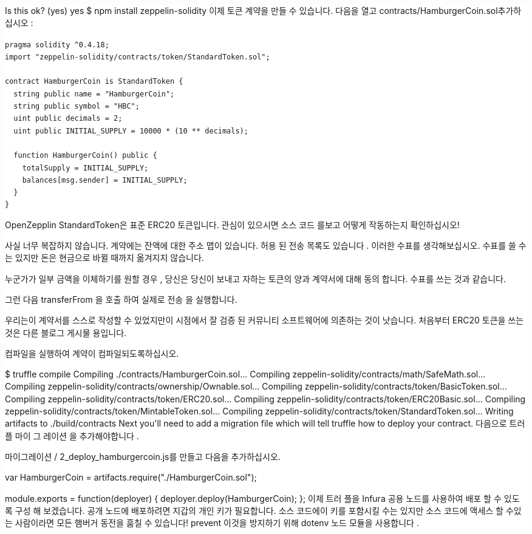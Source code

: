 Is this ok? (yes) yes
$ npm install zeppelin-solidity
이제 토큰 계약을 만들 수 있습니다. 다음을 열고 contracts/HamburgerCoin.sol추가하십시오 :
```
pragma solidity ^0.4.18;
import "zeppelin-solidity/contracts/token/StandardToken.sol";

contract HamburgerCoin is StandardToken {
  string public name = "HamburgerCoin"; 
  string public symbol = "HBC";
  uint public decimals = 2;
  uint public INITIAL_SUPPLY = 10000 * (10 ** decimals);

  function HamburgerCoin() public {
    totalSupply = INITIAL_SUPPLY;
    balances[msg.sender] = INITIAL_SUPPLY;
  }
}
```
OpenZepplin StandardToken은 표준 ERC20 토큰입니다. 관심이 있으시면 소스 코드 를보고 어떻게 작동하는지 확인하십시오!

사실 너무 복잡하지 않습니다. 계약에는 잔액에 대한 주소 맵이 있습니다. 허용 된 전송 목록도 있습니다 . 이러한 수표를 생각해보십시오. 수표를 쓸 수는 있지만 돈은 현금으로 바뀔 때까지 옮겨지지 않습니다.

누군가가 일부 금액을 이체하기를 원할 경우 , 당신은 당신이 보내고 자하는 토큰의 양과 계약서에 대해 동의 합니다. 수표를 쓰는 것과 같습니다.

그런 다음 transferFrom 을 호출 하여 실제로 전송 을 실행합니다.

우리는이 계약서를 스스로 작성할 수 있었지만이 시점에서 잘 검증 된 커뮤니티 소프트웨어에 의존하는 것이 낫습니다. 처음부터 ERC20 토큰을 쓰는 것은 다른 블로그 게시물 용입니다.

컴파일을 실행하여 계약이 컴파일되도록하십시오.

$ truffle compile
Compiling ./contracts/HamburgerCoin.sol...
Compiling zeppelin-solidity/contracts/math/SafeMath.sol...
Compiling zeppelin-solidity/contracts/ownership/Ownable.sol...
Compiling zeppelin-solidity/contracts/token/BasicToken.sol...
Compiling zeppelin-solidity/contracts/token/ERC20.sol...
Compiling zeppelin-solidity/contracts/token/ERC20Basic.sol...
Compiling zeppelin-solidity/contracts/token/MintableToken.sol...
Compiling zeppelin-solidity/contracts/token/StandardToken.sol...
Writing artifacts to ./build/contracts Next you'll need to add a migration file which will tell truffle how to deploy your contract.
다음으로 트러 플 마이 그 레이션 을 추가해야합니다 .

마이그레이션 / 2_deploy_hamburgercoin.js를 만들고 다음을 추가하십시오.

var HamburgerCoin = artifacts.require("./HamburgerCoin.sol");

module.exports = function(deployer) {
  deployer.deploy(HamburgerCoin);
};
이제 트러 플을 Infura 공용 노드를 사용하여 배포 할 수 있도록 구성 해 보겠습니다. 공개 노드에 배포하려면 지갑의 개인 키가 필요합니다. 소스 코드에이 키를 포함시킬 수는 있지만 소스 코드에 액세스 할 수있는 사람이라면 모든 햄버거 동전을 훔칠 수 있습니다! prevent 이것을 방지하기 위해 dotenv 노드 모듈을 사용합니다 .
